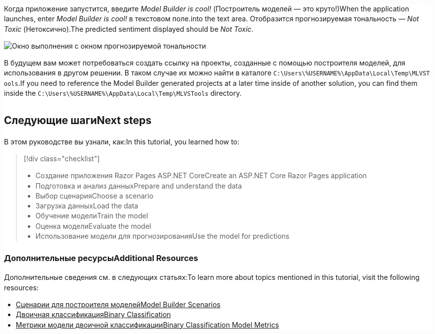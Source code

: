 <span data-ttu-id="d6b1d-233">Когда приложение запустится, введите *Model Builder is cool!* (Построитель моделей — это круто!)</span><span class="sxs-lookup"><span data-stu-id="d6b1d-233">When the application launches, enter *Model Builder is cool!*</span></span> <span data-ttu-id="d6b1d-234">в текстовом поле.</span><span class="sxs-lookup"><span data-stu-id="d6b1d-234">into the text area.</span></span> <span data-ttu-id="d6b1d-235">Отобразится прогнозируемая тональность — *Not Toxic* (Нетоксично).</span><span class="sxs-lookup"><span data-stu-id="d6b1d-235">The predicted sentiment displayed should be *Not Toxic*.</span></span>

![Окно выполнения с окном прогнозируемой тональности](./media/sentiment-analysis-model-builder/web-app.png)

<span data-ttu-id="d6b1d-237">В будущем вам может потребоваться создать ссылку на проекты, созданные с помощью построителя моделей, для использования в другом решении. В таком случае их можно найти в каталоге `C:\Users\%USERNAME%\AppData\Local\Temp\MLVSTools`.</span><span class="sxs-lookup"><span data-stu-id="d6b1d-237">If you need to reference the Model Builder generated projects at a later time inside of another solution, you can find them inside the `C:\Users\%USERNAME%\AppData\Local\Temp\MLVSTools` directory.</span></span>

## <a name="next-steps"></a><span data-ttu-id="d6b1d-238">Следующие шаги</span><span class="sxs-lookup"><span data-stu-id="d6b1d-238">Next steps</span></span>

<span data-ttu-id="d6b1d-239">В этом руководстве вы узнали, как:</span><span class="sxs-lookup"><span data-stu-id="d6b1d-239">In this tutorial, you learned how to:</span></span>
> [!div class="checklist"]
>
> - <span data-ttu-id="d6b1d-240">Создание приложения Razor Pages ASP.NET Core</span><span class="sxs-lookup"><span data-stu-id="d6b1d-240">Create an ASP.NET Core Razor Pages application</span></span>
> - <span data-ttu-id="d6b1d-241">Подготовка и анализ данных</span><span class="sxs-lookup"><span data-stu-id="d6b1d-241">Prepare and understand the data</span></span>
> - <span data-ttu-id="d6b1d-242">Выбор сценария</span><span class="sxs-lookup"><span data-stu-id="d6b1d-242">Choose a scenario</span></span>
> - <span data-ttu-id="d6b1d-243">Загрузка данных</span><span class="sxs-lookup"><span data-stu-id="d6b1d-243">Load the data</span></span>
> - <span data-ttu-id="d6b1d-244">Обучение модели</span><span class="sxs-lookup"><span data-stu-id="d6b1d-244">Train the model</span></span>
> - <span data-ttu-id="d6b1d-245">Оценка модели</span><span class="sxs-lookup"><span data-stu-id="d6b1d-245">Evaluate the model</span></span>
> - <span data-ttu-id="d6b1d-246">Использование модели для прогнозирования</span><span class="sxs-lookup"><span data-stu-id="d6b1d-246">Use the model for predictions</span></span>

### <a name="additional-resources"></a><span data-ttu-id="d6b1d-247">Дополнительные ресурсы</span><span class="sxs-lookup"><span data-stu-id="d6b1d-247">Additional Resources</span></span>

<span data-ttu-id="d6b1d-248">Дополнительные сведения см. в следующих статьях:</span><span class="sxs-lookup"><span data-stu-id="d6b1d-248">To learn more about topics mentioned in this tutorial, visit the following resources:</span></span>

- [<span data-ttu-id="d6b1d-249">Сценарии для построителя моделей</span><span class="sxs-lookup"><span data-stu-id="d6b1d-249">Model Builder Scenarios</span></span>](../automate-training-with-model-builder.md#scenario)
- [<span data-ttu-id="d6b1d-250">Двоичная классификация</span><span class="sxs-lookup"><span data-stu-id="d6b1d-250">Binary Classification</span></span>](../resources/glossary.md#binary-classification)
- [<span data-ttu-id="d6b1d-251">Метрики модели двоичной классификации</span><span class="sxs-lookup"><span data-stu-id="d6b1d-251">Binary Classification Model Metrics</span></span>](../resources/metrics.md#evaluation-metrics-for-binary-classification)
